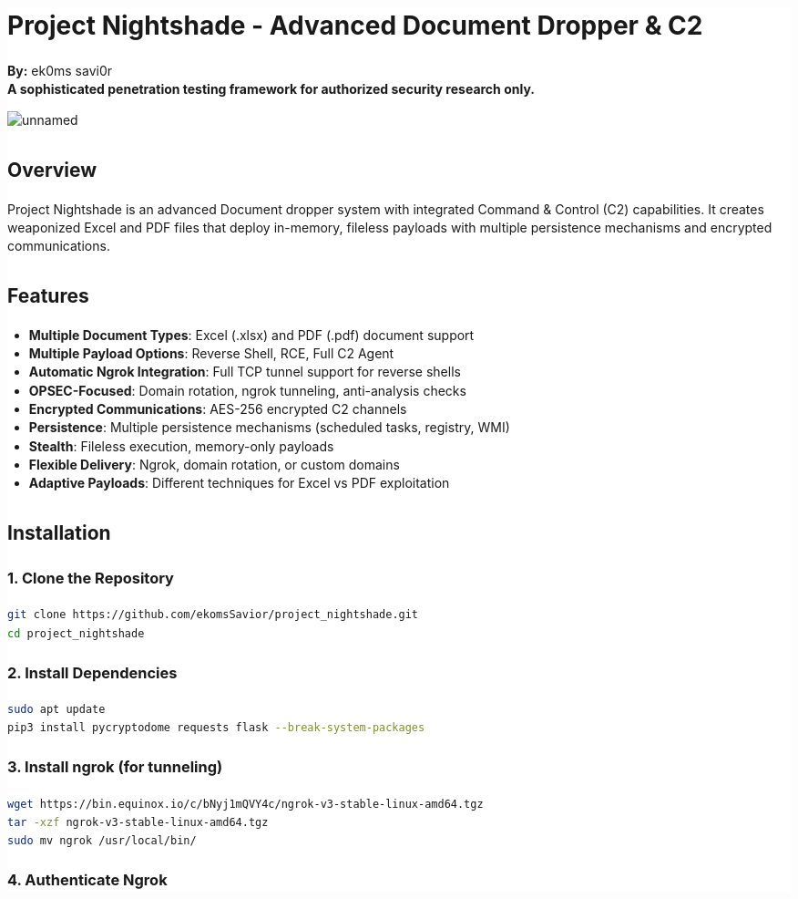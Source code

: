 # Project Nightshade - Advanced Document Dropper & C2 

**By:** ek0ms savi0r  
**A sophisticated penetration testing framework for authorized security research only.**

![unnamed](https://github.com/user-attachments/assets/9c5bd0d8-b34a-43c4-8604-d2bf9423bd55)

## Overview

Project Nightshade is an advanced Document dropper system with integrated Command & Control (C2) capabilities. It creates weaponized Excel and PDF files that deploy in-memory, fileless payloads with multiple persistence mechanisms and encrypted communications.

## Features

- **Multiple Document Types**: Excel (.xlsx) and PDF (.pdf) document support
- **Multiple Payload Options**: Reverse Shell, RCE, Full C2 Agent
- **Automatic Ngrok Integration**: Full TCP tunnel support for reverse shells
- **OPSEC-Focused**: Domain rotation, ngrok tunneling, anti-analysis checks
- **Encrypted Communications**: AES-256 encrypted C2 channels
- **Persistence**: Multiple persistence mechanisms (scheduled tasks, registry, WMI)
- **Stealth**: Fileless execution, memory-only payloads
- **Flexible Delivery**: Ngrok, domain rotation, or custom domains
- **Adaptive Payloads**: Different techniques for Excel vs PDF exploitation

## Installation

### 1. Clone the Repository

```bash
git clone https://github.com/ekomsSavior/project_nightshade.git
cd project_nightshade
```

### 2. Install Dependencies

```bash
sudo apt update
pip3 install pycryptodome requests flask --break-system-packages
```

### 3. Install ngrok (for tunneling)

```bash 
wget https://bin.equinox.io/c/bNyj1mQVY4c/ngrok-v3-stable-linux-amd64.tgz
tar -xzf ngrok-v3-stable-linux-amd64.tgz
sudo mv ngrok /usr/local/bin/
```

### 4. Authenticate Ngrok
